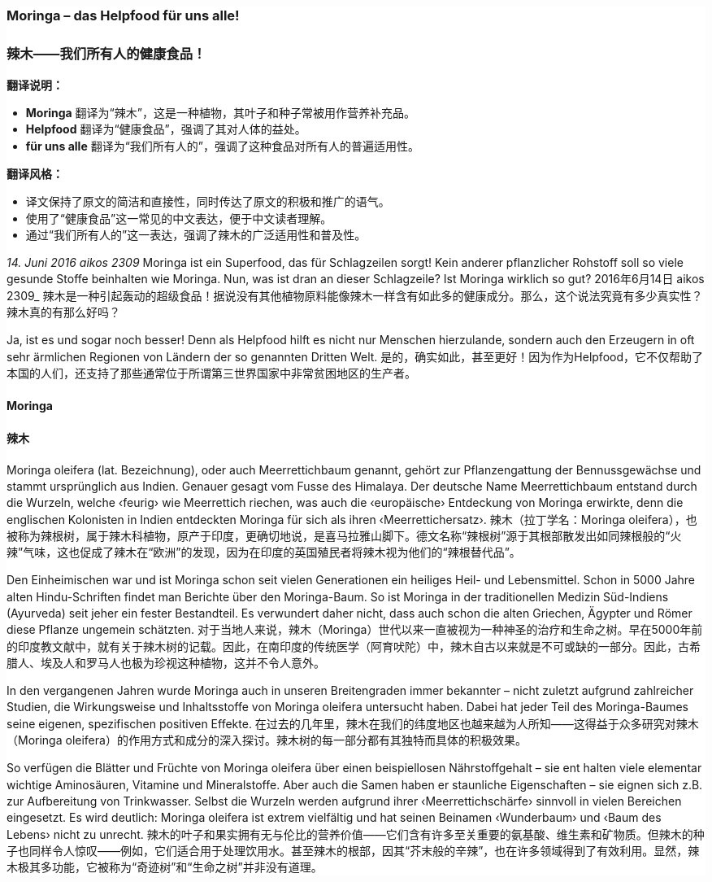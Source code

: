 ### Moringa – das Helpfood für uns alle!
### 辣木——我们所有人的健康食品！

**翻译说明：**
- **Moringa** 翻译为“辣木”，这是一种植物，其叶子和种子常被用作营养补充品。
- **Helpfood** 翻译为“健康食品”，强调了其对人体的益处。
- **für uns alle** 翻译为“我们所有人的”，强调了这种食品对所有人的普遍适用性。

**翻译风格：**
- 译文保持了原文的简洁和直接性，同时传达了原文的积极和推广的语气。
- 使用了“健康食品”这一常见的中文表达，便于中文读者理解。
- 通过“我们所有人的”这一表达，强调了辣木的广泛适用性和普及性。

_14. Juni 2016 aikos 2309_ Moringa ist ein Superfood, das für Schlagzeilen sorgt! Kein anderer pflanzlicher Rohstoff soll so viele gesunde Stoffe beinhalten wie Moringa. Nun, was ist dran an dieser Schlagzeile? Ist Moringa wirklich so gut?
2016年6月14日 aikos 2309_ 辣木是一种引起轰动的超级食品！据说没有其他植物原料能像辣木一样含有如此多的健康成分。那么，这个说法究竟有多少真实性？辣木真的有那么好吗？

Ja, ist es und sogar noch besser! Denn als Helpfood hilft es nicht nur Menschen hierzulande, sondern auch den Erzeugern in oft sehr ärmlichen Regionen von Ländern der so genannten Dritten Welt.
是的，确实如此，甚至更好！因为作为Helpfood，它不仅帮助了本国的人们，还支持了那些通常位于所谓第三世界国家中非常贫困地区的生产者。

#### Moringa
#### 辣木

Moringa oleifera (lat. Bezeichnung), oder auch Meerrettichbaum genannt, gehört zur Pflanzengattung der Bennussgewächse und stammt ursprünglich aus Indien. Genauer gesagt vom Fusse des Himalaya. Der deutsche Name Meerrettichbaum entstand durch die Wurzeln, welche ‹feurig› wie Meerrettich riechen, was auch die ‹europäische› Entdeckung von Moringa erwirkte, denn die englischen Kolonisten in Indien entdeckten Moringa für sich als ihren ‹Meerrettichersatz›.
辣木（拉丁学名：Moringa oleifera），也被称为辣根树，属于辣木科植物，原产于印度，更确切地说，是喜马拉雅山脚下。德文名称“辣根树”源于其根部散发出如同辣根般的“火辣”气味，这也促成了辣木在“欧洲”的发现，因为在印度的英国殖民者将辣木视为他们的“辣根替代品”。

Den Einheimischen war und ist Moringa schon seit vielen Generationen ein heiliges Heil- und Lebensmittel. Schon in 5000 Jahre alten Hindu-Schriften findet man Berichte über den Moringa-Baum. So ist Moringa in der traditionellen Medizin Süd-Indiens (Ayurveda) seit jeher ein fester Bestandteil. Es verwundert daher nicht, dass auch schon die alten Griechen, Ägypter und Römer diese Pflanze ungemein schätzten.
对于当地人来说，辣木（Moringa）世代以来一直被视为一种神圣的治疗和生命之树。早在5000年前的印度教文献中，就有关于辣木树的记载。因此，在南印度的传统医学（阿育吠陀）中，辣木自古以来就是不可或缺的一部分。因此，古希腊人、埃及人和罗马人也极为珍视这种植物，这并不令人意外。

In den vergangenen Jahren wurde Moringa auch in unseren Breitengraden immer bekannter – nicht zuletzt aufgrund zahlreicher Studien, die Wirkungsweise und Inhaltsstoffe von Moringa oleifera untersucht haben. Dabei hat jeder Teil des Moringa-Baumes seine eigenen, spezifischen positiven Effekte.
在过去的几年里，辣木在我们的纬度地区也越来越为人所知——这得益于众多研究对辣木（Moringa oleifera）的作用方式和成分的深入探讨。辣木树的每一部分都有其独特而具体的积极效果。

So verfügen die Blätter und Früchte von Moringa oleifera über einen beispiellosen Nährstoffgehalt – sie ent halten viele elementar wichtige Aminosäuren, Vitamine und Mineralstoffe. Aber auch die Samen haben er staunliche Eigenschaften – sie eignen sich z.B. zur Aufbereitung von Trinkwasser. Selbst die Wurzeln werden aufgrund ihrer ‹Meerrettichschärfe› sinnvoll in vielen Bereichen eingesetzt. Es wird deutlich: Moringa oleifera ist extrem vielfältig und hat seinen Beinamen ‹Wunderbaum› und ‹Baum des Lebens› nicht zu unrecht.
辣木的叶子和果实拥有无与伦比的营养价值——它们含有许多至关重要的氨基酸、维生素和矿物质。但辣木的种子也同样令人惊叹——例如，它们适合用于处理饮用水。甚至辣木的根部，因其“芥末般的辛辣”，也在许多领域得到了有效利用。显然，辣木极其多功能，它被称为“奇迹树”和“生命之树”并非没有道理。
